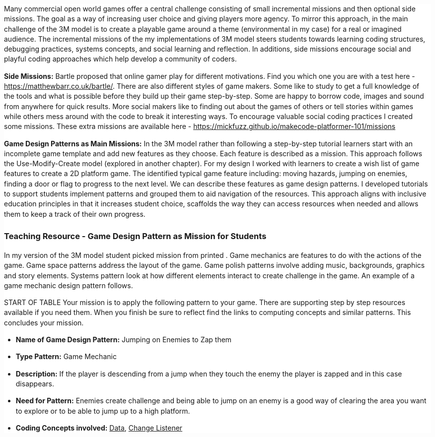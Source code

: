 Many commercial open world games offer a central challenge consisting of small incremental missions and then optional side missions. The goal as a way of increasing user choice and giving players more agency. To mirror this approach, in the main challenge of the 3M model is to create a playable game around a theme (environmental in my case) for a real or imagined audience. The incremental missions of the my implementations of 3M model steers students towards learning coding structures, debugging practices, systems concepts, and social learning and reflection.  In additions, side missions encourage social and playful coding approaches which help develop a community of coders.

**Side Missions:** Bartle proposed that online gamer play for different motivations. Find you which one you are with a test here - https://matthewbarr.co.uk/bartle/. There are also different styles of game makers. Some like to study to get a full knowledge of the tools and what is possible before they build up their game step-by-step.  Some are happy to borrow code, images and sound from anywhere for quick results. More social makers like to finding out about the games of others or tell stories within games while others mess around with the code to break it interesting ways. To encourage valuable social coding practices I created some missions. These extra missions are available here - https://mickfuzz.github.io/makecode-platformer-101/missions

**Game Design Patterns as Main Missions:** In the 3M model rather than following a step-by-step tutorial learners start with an incomplete game template and add new features as they choose. Each feature is described as a mission. This approach follows the Use-Modify-Create model (explored in another chapter). For my design I worked with learners to create a wish list of game features to create a 2D platform game. The identified typical game feature including: moving hazards, jumping on enemies, finding a door or flag to progress to the next level. We can describe these features as game design patterns. I developed tutorials to support students implement patterns and grouped them to aid navigation of the resources.  This approach aligns with inclusive education principles in that it increases student choice, scaffolds the way they can access resources when needed and allows them to keep a track of their own progress.



### Teaching Resource - Game Design Pattern as Mission for Students

In my version of the 3M model student picked mission from printed .
Game mechanics are features to do with the actions of the game. Game space patterns address the layout of the game. Game polish patterns involve adding music, backgrounds, graphics and story elements. Systems pattern look at how different elements interact to create challenge in the game. An example of a game mechanic design pattern follows.

START OF TABLE
Your mission is to apply the following pattern to your game. There are supporting step by step resources available if you need them. When you finish be sure to reflect find the links to computing concepts and similar patterns. This concludes your mission.  

* **Name of Game Design Pattern:** Jumping on Enemies to Zap them

* **Type Pattern:** Game Mechanic

* **Description:** If the player is descending from a jump when they touch the enemy the player is zapped and in this case disappears.

* **Need for Pattern:** Enemies create challenge and being able to jump on an enemy is a good way of clearing the area you want to explore or to be able to jump up to a high platform.

* **Coding Concepts involved:** [Data](codingConcepts#data), [Change Listener](widerPatterns#change-listener)
